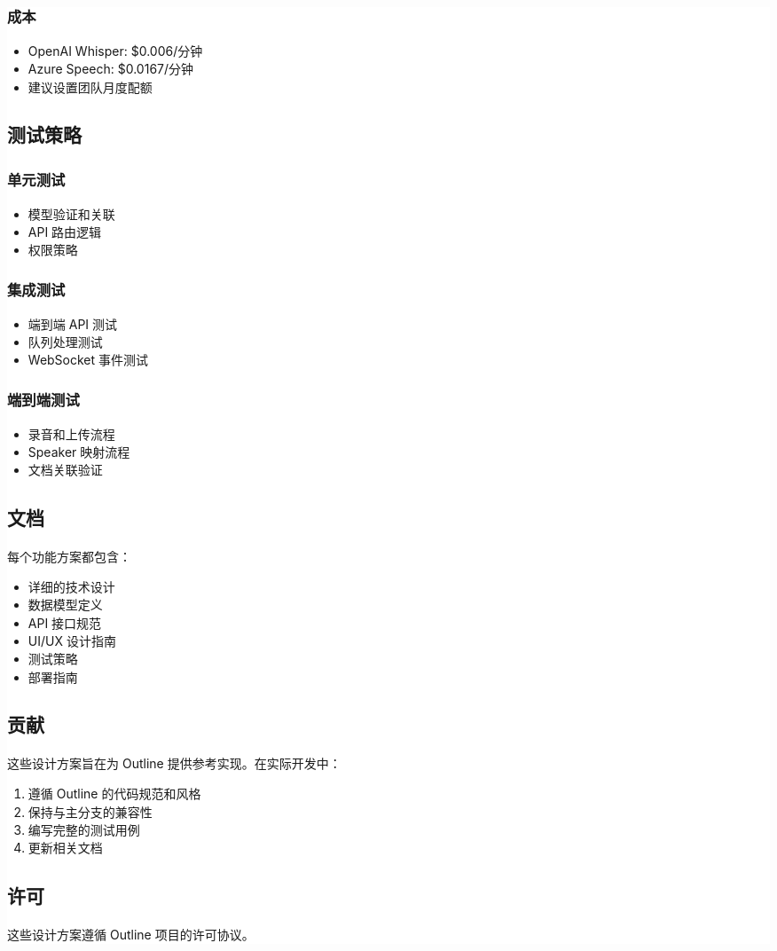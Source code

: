 ### 成本
- OpenAI Whisper: $0.006/分钟
- Azure Speech: $0.0167/分钟
- 建议设置团队月度配额

## 测试策略

### 单元测试
- 模型验证和关联
- API 路由逻辑
- 权限策略

### 集成测试
- 端到端 API 测试
- 队列处理测试
- WebSocket 事件测试

### 端到端测试
- 录音和上传流程
- Speaker 映射流程
- 文档关联验证

## 文档

每个功能方案都包含：
- 详细的技术设计
- 数据模型定义
- API 接口规范
- UI/UX 设计指南
- 测试策略
- 部署指南

## 贡献

这些设计方案旨在为 Outline 提供参考实现。在实际开发中：

1. 遵循 Outline 的代码规范和风格
2. 保持与主分支的兼容性
3. 编写完整的测试用例
4. 更新相关文档

## 许可

这些设计方案遵循 Outline 项目的许可协议。
